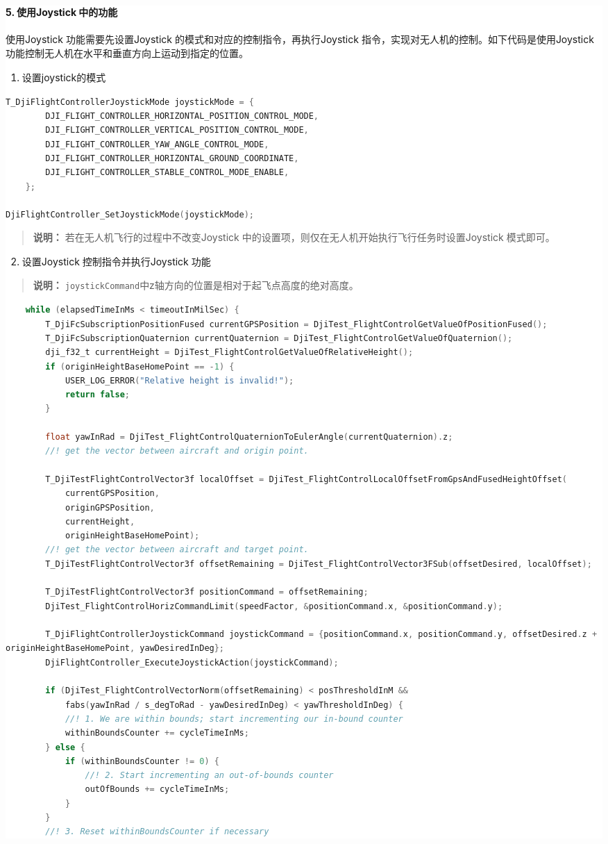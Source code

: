 #### 5. 使用Joystick 中的功能

使用Joystick 功能需要先设置Joystick 的模式和对应的控制指令，再执行Joystick 指令，实现对无人机的控制。如下代码是使用Joystick 功能控制无人机在水平和垂直方向上运动到指定的位置。

1. 设置joystick的模式
```c
T_DjiFlightControllerJoystickMode joystickMode = {
        DJI_FLIGHT_CONTROLLER_HORIZONTAL_POSITION_CONTROL_MODE,
        DJI_FLIGHT_CONTROLLER_VERTICAL_POSITION_CONTROL_MODE,
        DJI_FLIGHT_CONTROLLER_YAW_ANGLE_CONTROL_MODE,
        DJI_FLIGHT_CONTROLLER_HORIZONTAL_GROUND_COORDINATE,
        DJI_FLIGHT_CONTROLLER_STABLE_CONTROL_MODE_ENABLE,
    };

DjiFlightController_SetJoystickMode(joystickMode);
```
> **说明：** 若在无人机飞行的过程中不改变Joystick 中的设置项，则仅在无人机开始执行飞行任务时设置Joystick 模式即可。

2. 设置Joystick 控制指令并执行Joystick 功能   
> **说明：** `joystickCommand`中z轴方向的位置是相对于起飞点高度的绝对高度。

```c
    while (elapsedTimeInMs < timeoutInMilSec) {
        T_DjiFcSubscriptionPositionFused currentGPSPosition = DjiTest_FlightControlGetValueOfPositionFused();
        T_DjiFcSubscriptionQuaternion currentQuaternion = DjiTest_FlightControlGetValueOfQuaternion();
        dji_f32_t currentHeight = DjiTest_FlightControlGetValueOfRelativeHeight();
        if (originHeightBaseHomePoint == -1) {
            USER_LOG_ERROR("Relative height is invalid!");
            return false;
        }

        float yawInRad = DjiTest_FlightControlQuaternionToEulerAngle(currentQuaternion).z;
        //! get the vector between aircraft and origin point.

        T_DjiTestFlightControlVector3f localOffset = DjiTest_FlightControlLocalOffsetFromGpsAndFusedHeightOffset(
            currentGPSPosition,
            originGPSPosition,
            currentHeight,
            originHeightBaseHomePoint);
        //! get the vector between aircraft and target point.
        T_DjiTestFlightControlVector3f offsetRemaining = DjiTest_FlightControlVector3FSub(offsetDesired, localOffset);

        T_DjiTestFlightControlVector3f positionCommand = offsetRemaining;
        DjiTest_FlightControlHorizCommandLimit(speedFactor, &positionCommand.x, &positionCommand.y);

        T_DjiFlightControllerJoystickCommand joystickCommand = {positionCommand.x, positionCommand.y, offsetDesired.z + originHeightBaseHomePoint, yawDesiredInDeg};
        DjiFlightController_ExecuteJoystickAction(joystickCommand);

        if (DjiTest_FlightControlVectorNorm(offsetRemaining) < posThresholdInM &&
            fabs(yawInRad / s_degToRad - yawDesiredInDeg) < yawThresholdInDeg) {
            //! 1. We are within bounds; start incrementing our in-bound counter
            withinBoundsCounter += cycleTimeInMs;
        } else {
            if (withinBoundsCounter != 0) {
                //! 2. Start incrementing an out-of-bounds counter
                outOfBounds += cycleTimeInMs;
            }
        }
        //! 3. Reset withinBoundsCounter if necessary
```